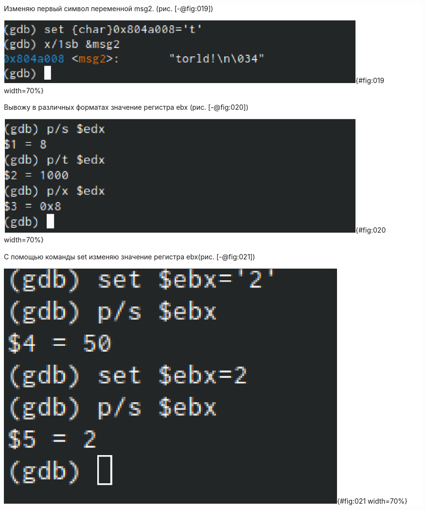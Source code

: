 Изменяю первый символ переменной msg2. (рис. [-@fig:019])

![Изменение первого символа переменной msg2](image/19.png){#fig:019 width=70%}

Вывожу в различных форматах значение регистра ebx (рис. [-@fig:020])

![Вывод значений регистра ebx](image/20.png){#fig:020 width=70%}

С помощью команды set изменяю значение регистра ebx(рис. [-@fig:021])

![Изменение значения регистра ebx](image/21.png){#fig:021 width=70%}
